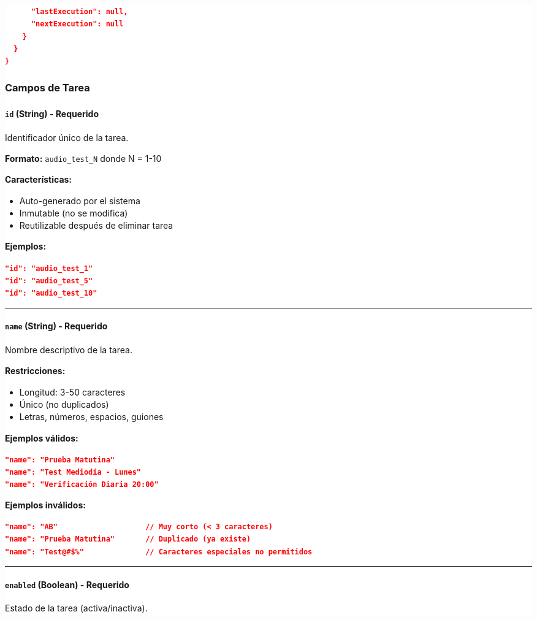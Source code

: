 ```json
      "lastExecution": null,
      "nextExecution": null
    }
  }
}
```

### Campos de Tarea

#### `id` (String) - **Requerido**
Identificador único de la tarea.

**Formato:** `audio_test_N` donde N = 1-10

**Características:**
- Auto-generado por el sistema
- Inmutable (no se modifica)
- Reutilizable después de eliminar tarea

**Ejemplos:**
```json
"id": "audio_test_1"
"id": "audio_test_5"
"id": "audio_test_10"
```

---

#### `name` (String) - **Requerido**
Nombre descriptivo de la tarea.

**Restricciones:**
- Longitud: 3-50 caracteres
- Único (no duplicados)
- Letras, números, espacios, guiones

**Ejemplos válidos:**
```json
"name": "Prueba Matutina"
"name": "Test Mediodía - Lunes"
"name": "Verificación Diaria 20:00"
```

**Ejemplos inválidos:**
```json
"name": "AB"                    // Muy corto (< 3 caracteres)
"name": "Prueba Matutina"       // Duplicado (ya existe)
"name": "Test@#$%"              // Caracteres especiales no permitidos
```

---

#### `enabled` (Boolean) - **Requerido**
Estado de la tarea (activa/inactiva).
